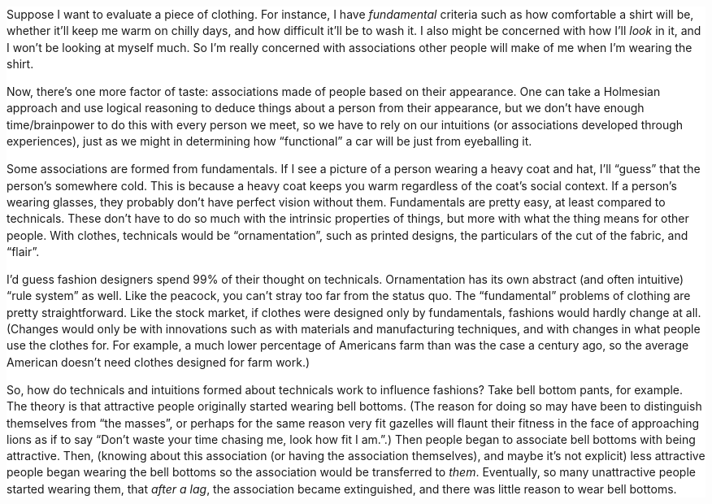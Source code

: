 Suppose I want to evaluate a piece of clothing. For instance, I have
<span>*fundamental*</span> criteria such as how comfortable a shirt will
be, whether it’ll keep me warm on chilly days, and how difficult it’ll
be to wash it. I also might be concerned with how I’ll
<span>*look*</span> in it, and I won’t be looking at myself much. So I’m
really concerned with associations other people will make of me when I’m
wearing the shirt.

Now, there’s one more factor of taste: associations made of people based
on their appearance. One can take a Holmesian approach and use logical
reasoning to deduce things about a person from their appearance, but we
don’t have enough time/brainpower to do this with every person we meet,
so we have to rely on our intuitions (or associations developed through
experiences), just as we might in determining how “functional” a car
will be just from eyeballing it.

Some associations are formed from fundamentals. If I see a picture of a
person wearing a heavy coat and hat, I’ll “guess” that the person’s
somewhere cold. This is because a heavy coat keeps you warm regardless
of the coat’s social context. If a person’s wearing glasses, they
probably don’t have perfect vision without them. Fundamentals are pretty
easy, at least compared to technicals. These don’t have to do so much
with the intrinsic properties of things, but more with what the thing
means for other people. With clothes, technicals would be
“ornamentation”, such as printed designs, the particulars of the cut of
the fabric, and “flair”.

I’d guess fashion designers spend 99% of their thought on technicals.
Ornamentation has its own abstract (and often intuitive) “rule system”
as well. Like the peacock, you can’t stray too far from the status quo.
The “fundamental” problems of clothing are pretty straightforward. Like
the stock market, if clothes were designed only by fundamentals,
fashions would hardly change at all. (Changes would only be with
innovations such as with materials and manufacturing techniques, and
with changes in what people use the clothes for. For example, a much
lower percentage of Americans farm than was the case a century ago, so
the average American doesn’t need clothes designed for farm work.)

So, how do technicals and intuitions formed about technicals work to
influence fashions? Take bell bottom pants, for example. The theory is
that attractive people originally started wearing bell bottoms. (The
reason for doing so may have been to distinguish themselves from “the
masses”, or perhaps for the same reason very fit gazelles will flaunt
their fitness in the face of approaching lions as if to say “Don’t waste
your time chasing me, look how fit I am.”.) Then people began to
associate bell bottoms with being attractive. Then, (knowing about this
association (or having the association themselves), and maybe it’s not
explicit) less attractive people began wearing the bell bottoms so the
association would be transferred to <span>*them*</span>. Eventually, so
many unattractive people started wearing them, that <span>*after a
lag*</span>, the association became extinguished, and there was little
reason to wear bell bottoms.
